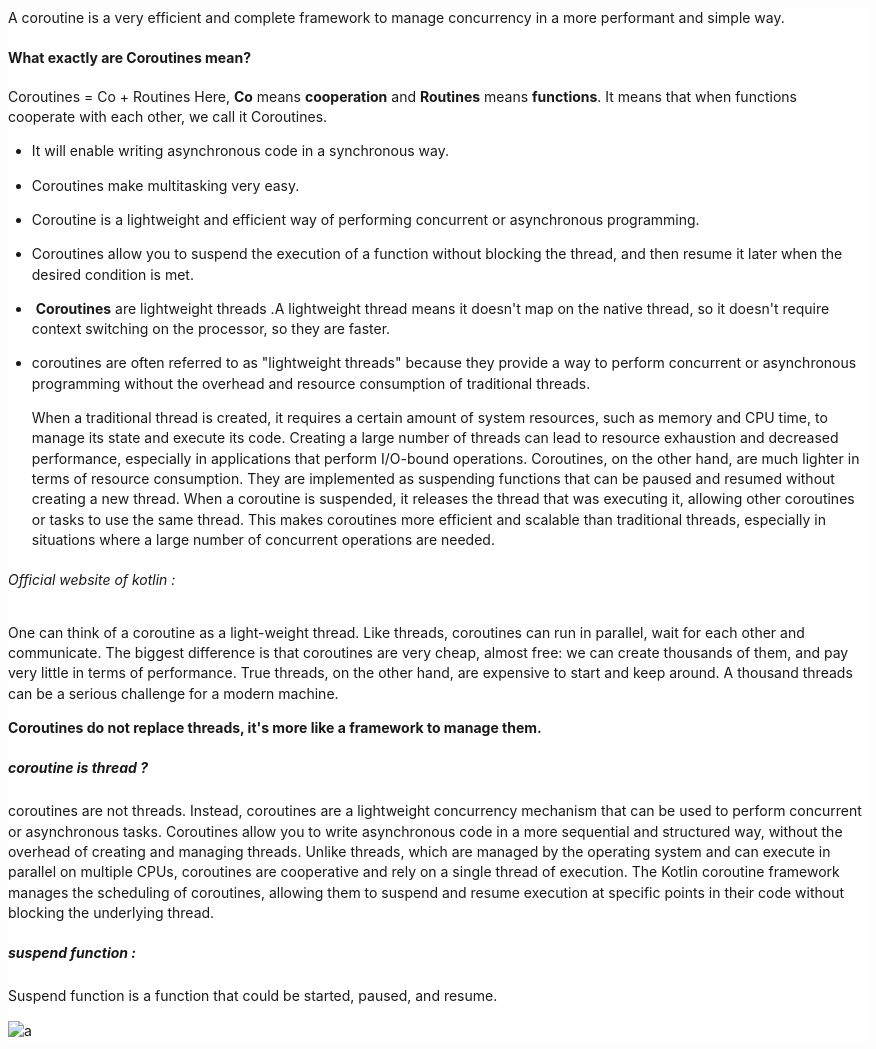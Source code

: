 A coroutine is a very efficient and complete framework to manage concurrency in a more performant and simple way.

#### What exactly are Coroutines mean?

Coroutines = Co + Routines
Here, **Co** means **cooperation** and **Routines** means **functions**. It means that when functions cooperate with each other, we call it Coroutines.

- It will enable writing asynchronous code in a synchronous way.
- Coroutines make multitasking very easy.
- Coroutine is a lightweight and efficient way of performing concurrent or asynchronous programming.
- Coroutines allow you to suspend the execution of a function without blocking the thread, and then resume it later when the desired condition is met.
-  **Coroutines** are lightweight threads .A lightweight thread means it doesn't map on the native thread, so it doesn't require context switching on the processor, so they are faster.
- coroutines are often referred to as "lightweight threads" because they provide a way to perform concurrent or asynchronous programming without the overhead and resource consumption of traditional threads.
  
  When a traditional thread is created, it requires a certain amount of system resources, such as memory and CPU time, to manage its state and execute its code. Creating a large number of threads can lead to resource exhaustion and decreased performance, especially in applications that perform I/O-bound operations.
  Coroutines, on the other hand, are much lighter in terms of resource consumption. They are implemented as suspending functions that can be paused and resumed without creating a new thread. When a coroutine is suspended, it releases the thread that was executing it, allowing other coroutines or tasks to use the same thread. This makes coroutines more efficient and scalable than traditional threads, especially in situations where a large number of concurrent operations are needed.

###### Official  website of kotlin :
One can think of a coroutine as a light-weight thread. Like threads, coroutines can run in parallel, wait for each other and communicate. The biggest difference is that coroutines are very cheap, almost free: we can create thousands of them, and pay very little in terms of performance. True threads, on the other hand, are expensive to start and keep around. A thousand threads can be a serious challenge for a modern machine.

**Coroutines do not replace threads, it's more like a framework to manage them.**

##### coroutine is thread ?

coroutines are not threads. Instead, coroutines are a lightweight concurrency mechanism that can be used to perform concurrent or asynchronous tasks. Coroutines allow you to write asynchronous code in a more sequential and structured way, without the overhead of creating and managing threads.
Unlike threads, which are managed by the operating system and can execute in parallel on multiple CPUs, coroutines are cooperative and rely on a single thread of execution. The Kotlin coroutine framework manages the scheduling of coroutines, allowing them to suspend and resume execution at specific points in their code without blocking the underlying thread.

##### suspend function :
Suspend function is a function that could be started, paused, and resume.

<img src="file:///C:/Users/mozhdeh.nouri/Pictures/suspend-function-in-kotlin-coroutines.webp" title="" alt="a" width="460">
